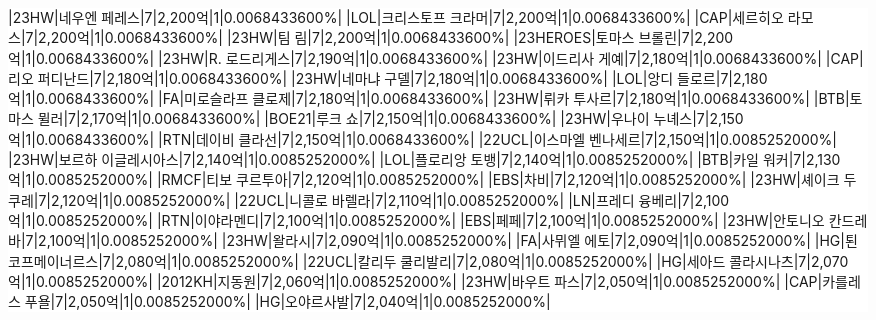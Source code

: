 |23HW|네우엔 페레스|7|2,200억|1|0.0068433600%|
|LOL|크리스토프 크라머|7|2,200억|1|0.0068433600%|
|CAP|세르히오 라모스|7|2,200억|1|0.0068433600%|
|23HW|팀 림|7|2,200억|1|0.0068433600%|
|23HEROES|토마스 브롤린|7|2,200억|1|0.0068433600%|
|23HW|R. 로드리게스|7|2,190억|1|0.0068433600%|
|23HW|이드리사 게예|7|2,180억|1|0.0068433600%|
|CAP|리오 퍼디난드|7|2,180억|1|0.0068433600%|
|23HW|네마냐 구델|7|2,180억|1|0.0068433600%|
|LOL|앙디 들로르|7|2,180억|1|0.0068433600%|
|FA|미로슬라프 클로제|7|2,180억|1|0.0068433600%|
|23HW|뤼카 투사르|7|2,180억|1|0.0068433600%|
|BTB|토마스 뮐러|7|2,170억|1|0.0068433600%|
|BOE21|루크 쇼|7|2,150억|1|0.0068433600%|
|23HW|우나이 누녜스|7|2,150억|1|0.0068433600%|
|RTN|데이비 클라선|7|2,150억|1|0.0068433600%|
|22UCL|이스마엘 벤나세르|7|2,150억|1|0.0085252000%|
|23HW|보르하 이글레시아스|7|2,140억|1|0.0085252000%|
|LOL|플로리앙 토뱅|7|2,140억|1|0.0085252000%|
|BTB|카일 워커|7|2,130억|1|0.0085252000%|
|RMCF|티보 쿠르투아|7|2,120억|1|0.0085252000%|
|EBS|차비|7|2,120억|1|0.0085252000%|
|23HW|셰이크 두쿠레|7|2,120억|1|0.0085252000%|
|22UCL|니콜로 바렐라|7|2,110억|1|0.0085252000%|
|LN|프레디 융베리|7|2,100억|1|0.0085252000%|
|RTN|이야라멘디|7|2,100억|1|0.0085252000%|
|EBS|페페|7|2,100억|1|0.0085252000%|
|23HW|안토니오 칸드레바|7|2,100억|1|0.0085252000%|
|23HW|왈라시|7|2,090억|1|0.0085252000%|
|FA|사뮈엘 에토|7|2,090억|1|0.0085252000%|
|HG|퇸 코프메이너르스|7|2,080억|1|0.0085252000%|
|22UCL|칼리두 쿨리발리|7|2,080억|1|0.0085252000%|
|HG|세아드 콜라시나츠|7|2,070억|1|0.0085252000%|
|2012KH|지동원|7|2,060억|1|0.0085252000%|
|23HW|바우트 파스|7|2,050억|1|0.0085252000%|
|CAP|카를레스 푸욜|7|2,050억|1|0.0085252000%|
|HG|오야르사발|7|2,040억|1|0.0085252000%|